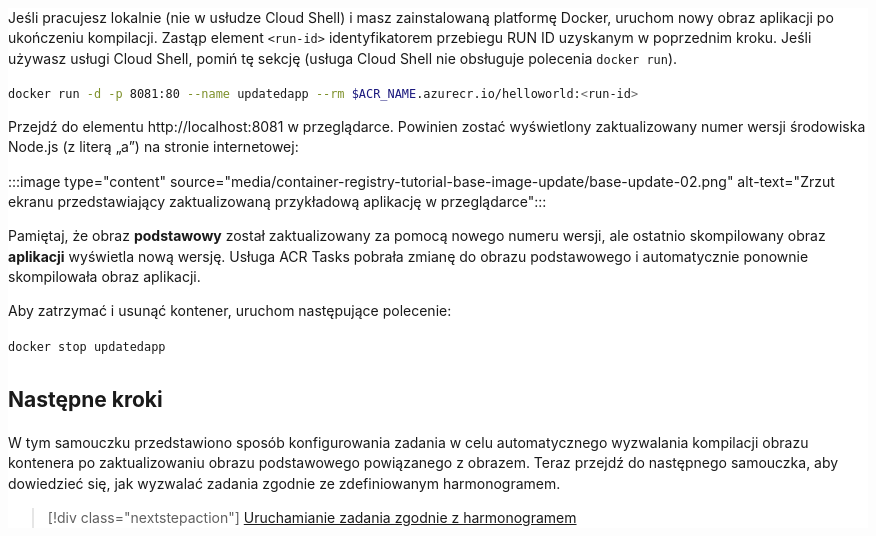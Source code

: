 Jeśli pracujesz lokalnie (nie w usłudze Cloud Shell) i masz zainstalowaną platformę Docker, uruchom nowy obraz aplikacji po ukończeniu kompilacji. Zastąp element `<run-id>` identyfikatorem przebiegu RUN ID uzyskanym w poprzednim kroku. Jeśli używasz usługi Cloud Shell, pomiń tę sekcję (usługa Cloud Shell nie obsługuje polecenia `docker run`).

```bash
docker run -d -p 8081:80 --name updatedapp --rm $ACR_NAME.azurecr.io/helloworld:<run-id>
```

Przejdź do elementu http://localhost:8081 w przeglądarce. Powinien zostać wyświetlony zaktualizowany numer wersji środowiska Node.js (z literą „a”) na stronie internetowej:

:::image type="content" source="media/container-registry-tutorial-base-image-update/base-update-02.png" alt-text="Zrzut ekranu przedstawiający zaktualizowaną przykładową aplikację w przeglądarce":::


Pamiętaj, że obraz **podstawowy** został zaktualizowany za pomocą nowego numeru wersji, ale ostatnio skompilowany obraz **aplikacji** wyświetla nową wersję. Usługa ACR Tasks pobrała zmianę do obrazu podstawowego i automatycznie ponownie skompilowała obraz aplikacji.

Aby zatrzymać i usunąć kontener, uruchom następujące polecenie:

```bash
docker stop updatedapp
```

## <a name="next-steps"></a>Następne kroki

W tym samouczku przedstawiono sposób konfigurowania zadania w celu automatycznego wyzwalania kompilacji obrazu kontenera po zaktualizowaniu obrazu podstawowego powiązanego z obrazem. Teraz przejdź do następnego samouczka, aby dowiedzieć się, jak wyzwalać zadania zgodnie ze zdefiniowanym harmonogramem.

> [!div class="nextstepaction"]
> [Uruchamianie zadania zgodnie z harmonogramem](container-registry-tasks-scheduled.md)


[base-node]: https://hub.docker.com/_/node/
[code-sample]: https://github.com/Azure-Samples/acr-build-helloworld-node
[dockerfile-app]: https://github.com/Azure-Samples/acr-build-helloworld-node/blob/master/Dockerfile-app
[dockerfile-base]: https://github.com/Azure-Samples/acr-build-helloworld-node/blob/master/Dockerfile-base


[azure-cli]: /cli/azure/install-azure-cli
[az-acr-build]: /cli/azure/acr#az_acr_build
[az-acr-task-create]: /cli/azure/acr/task#az_acr_task_create
[az-acr-task-update]: /cli/azure/acr/task#az_acr_task_update
[az-acr-task-run]: /cli/azure/acr/task#az_acr_task_run
[az-acr-login]: /cli/azure/acr#az_acr_login
[az-acr-task-list-runs]: /cli/azure/acr
[az-acr-task]: /cli/azure/acr
